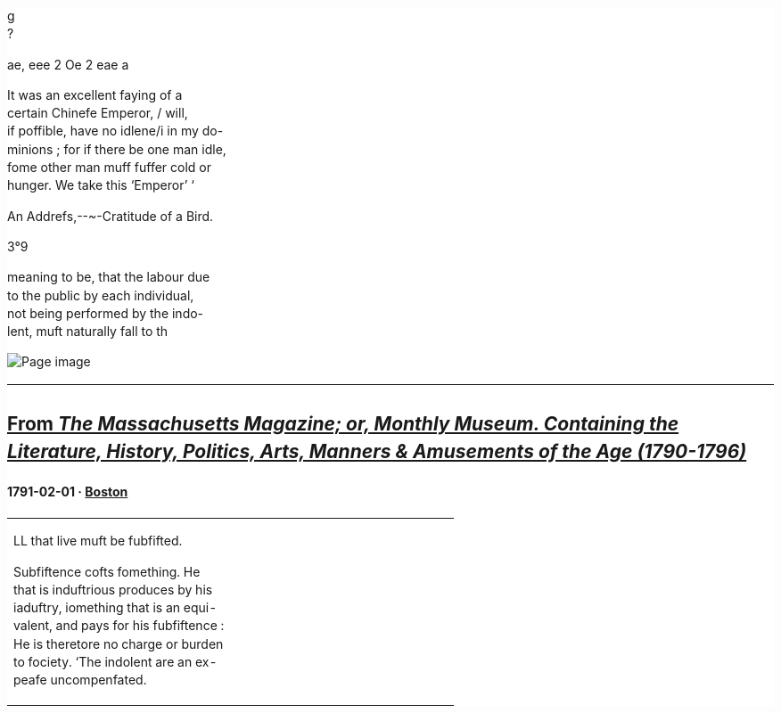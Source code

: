   
  
g  
?  
  
ae, eee 2 Oe 2 eae a  
  
  
  
  
  
  
  
It was an excellent faying of a  
certain Chinefe Emperor, / will,  
if poffible, have no idlene/i in my do-  
minions ; for if there be one man idle,  
fome other man muff fuffer cold or  
hunger. We take this ‘Emperor’ ‘  
  
An Addrefs,--~-Cratitude of a Bird.  
  
  
  
3°9  
  
meaning to be, that the labour due  
to the public by each individual,  
not being performed by the indo-  
lent, muft naturally fall to th
</td><td style="width: 50%; max-height: 75%; margin: auto; display: block;">
<img alt="Page image" src="https://iiif.archive.org/iiif/sim_universal-asylum-and-columbian-magazine_1790-05_4&#0036;45/pct:14.915117,15.257985,85.084883,71.081081/,600/0/default.jpg"/>
</td>
</tr></table>

---

## [From _The Massachusetts Magazine; or, Monthly Museum. Containing the Literature, History, Politics, Arts, Manners & Amusements of the Age (1790-1796)_](https://archive.org/details/sim_massachusetts-magazine-or-monthly-museum_1791-02_3_2/page/n38/mode/1up?view=theater)

#### 1791-02-01 &middot; [Boston](http://dbpedia.org/resource/Boston)

<table style="width: 100%;"><tr><td style="width: 50%">

  
  
LL that live muft be fubfifted.  
  
Subfiftence cofts fomething. He  
that is induftrious produces by his  
iaduftry, iomething that is an equi-  
valent, and pays for his fubfiftence :  
He is theretore no charge or burden  
to fociety. ‘The indolent are an ex-  
peafe uncompenfated.  
  
